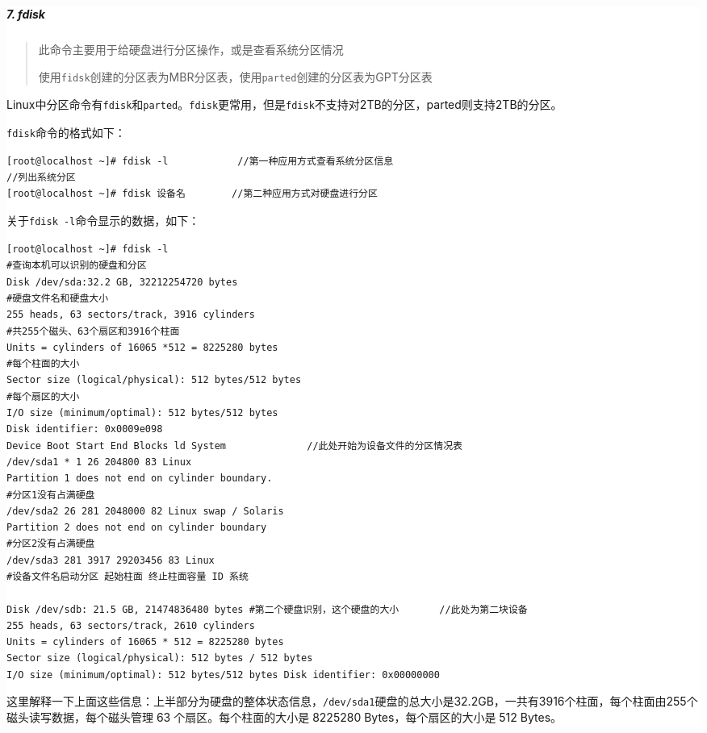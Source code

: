 



##### 7.	fdisk

> 此命令主要用于给硬盘进行分区操作，或是查看系统分区情况
>
> 使用`fidsk`创建的分区表为MBR分区表，使用`parted`创建的分区表为GPT分区表

Linux中分区命令有`fdisk`和`parted`。`fdisk`更常用，但是`fdisk`不支持对2TB的分区，parted则支持2TB的分区。

`fdisk`命令的格式如下：

```
[root@localhost ~]# fdisk -l			//第一种应用方式查看系统分区信息
//列出系统分区
[root@localhost ~]# fdisk 设备名		 //第二种应用方式对硬盘进行分区
```



关于`fdisk -l`命令显示的数据，如下：

```
[root@localhost ~]# fdisk -l
#查询本机可以识别的硬盘和分区
Disk /dev/sda:32.2 GB, 32212254720 bytes
#硬盘文件名和硬盘大小
255 heads, 63 sectors/track, 3916 cylinders
#共255个磁头、63个扇区和3916个柱面
Units = cylinders of 16065 *512 = 8225280 bytes
#每个柱面的大小
Sector size (logical/physical): 512 bytes/512 bytes
#每个扇区的大小
I/O size (minimum/optimal): 512 bytes/512 bytes
Disk identifier: 0x0009e098
Device Boot Start End Blocks ld System				//此处开始为设备文件的分区情况表
/dev/sda1 * 1 26 204800 83 Linux
Partition 1 does not end on cylinder boundary.
#分区1没有占满硬盘
/dev/sda2 26 281 2048000 82 Linux swap / Solaris
Partition 2 does not end on cylinder boundary
#分区2没有占满硬盘
/dev/sda3 281 3917 29203456 83 Linux
#设备文件名启动分区 起始柱面 终止柱面容量 ID 系统

Disk /dev/sdb: 21.5 GB, 21474836480 bytes #第二个硬盘识别，这个硬盘的大小	     //此处为第二块设备
255 heads, 63 sectors/track, 2610 cylinders
Units = cylinders of 16065 * 512 = 8225280 bytes
Sector size (logical/physical): 512 bytes / 512 bytes
I/O size (minimum/optimal): 512 bytes/512 bytes Disk identifier: 0x00000000
```

这里解释一下上面这些信息：上半部分为硬盘的整体状态信息，`/dev/sda1`硬盘的总大小是32.2GB，一共有3916个柱面，每个柱面由255个磁头读写数据，每个磁头管理 63 个扇区。每个柱面的大小是 8225280 Bytes，每个扇区的大小是 512 Bytes。

